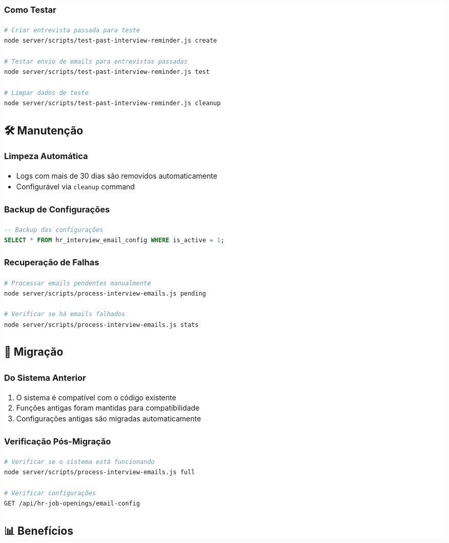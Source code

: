 ### Como Testar
```bash
# Criar entrevista passada para teste
node server/scripts/test-past-interview-reminder.js create

# Testar envio de emails para entrevistas passadas
node server/scripts/test-past-interview-reminder.js test

# Limpar dados de teste
node server/scripts/test-past-interview-reminder.js cleanup
```

## 🛠️ Manutenção

### Limpeza Automática
- Logs com mais de 30 dias são removidos automaticamente
- Configurável via `cleanup` command

### Backup de Configurações
```sql
-- Backup das configurações
SELECT * FROM hr_interview_email_config WHERE is_active = 1;
```

### Recuperação de Falhas
```bash
# Processar emails pendentes manualmente
node server/scripts/process-interview-emails.js pending

# Verificar se há emails falhados
node server/scripts/process-interview-emails.js stats
```

## 🔧 Migração

### Do Sistema Anterior
1. O sistema é compatível com o código existente
2. Funções antigas foram mantidas para compatibilidade
3. Configurações antigas são migradas automaticamente

### Verificação Pós-Migração
```bash
# Verificar se o sistema está funcionando
node server/scripts/process-interview-emails.js full

# Verificar configurações
GET /api/hr-job-openings/email-config
```

## 📊 Benefícios
